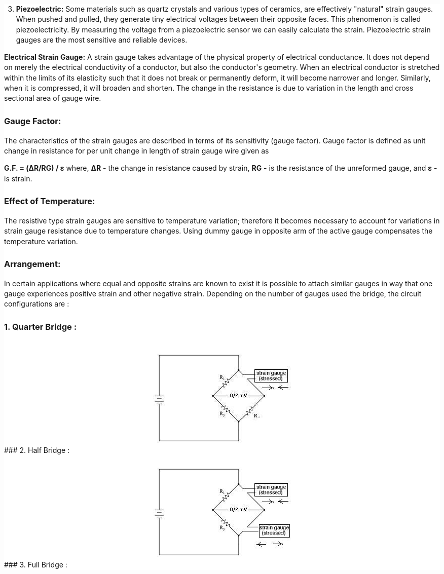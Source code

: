 3. **Piezoelectric:** Some materials such as quartz crystals and various types of ceramics, are effectively "natural" strain gauges.
When pushed and pulled, they generate tiny electrical voltages between their opposite faces.
This phenomenon is called piezoelectricity.
By measuring the voltage from a piezoelectric sensor we can easily calculate the strain.
Piezoelectric strain gauges are the most sensitive and reliable devices.

**Electrical Strain Gauge:** A strain gauge takes advantage of the physical property of electrical conductance. It does not depend on merely the electrical conductivity of a conductor, but also the conductor's geometry. When an electrical conductor is stretched within the limits of its elasticity such that it does not break or permanently deform, it will become narrower and longer. Similarly, when it is compressed, it will broaden and shorten. The change in the resistance is due to variation in the length and cross sectional area of gauge wire.

### **Gauge Factor:**
The characteristics of the strain gauges are described in terms of its sensitivity (gauge factor). Gauge factor is defined as unit change in resistance for per unit change in length of strain gauge wire given as

**G.F. = (&Delta;R/RG) / &epsilon;**
where,
**&Delta;R** - the change in resistance caused by strain,
**RG** - is the resistance of the unreformed gauge, and
**&epsilon;** - is strain.

### **Effect of Temperature:**
The resistive type strain gauges are sensitive to temperature variation; therefore it becomes necessary to account for variations in strain gauge resistance due to temperature changes. Using dummy gauge in opposite arm of the active gauge compensates the temperature variation.

### **Arrangement:**
In certain applications where equal and opposite strains are known to exist it is possible to attach similar gauges in way that one gauge experiences positive strain and other negative strain. Depending on the number of gauges used the bridge, the circuit configurations are :
### 1. Quarter Bridge :
<center><img src="images/img1.jpg"title=""/></center>
### 2. Half Bridge :
<center><img src="images/img2.jpg"title=""/></center>
### 3. Full Bridge :